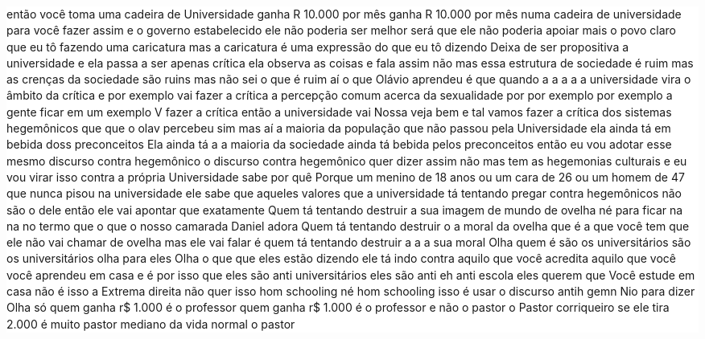 então você toma uma cadeira de
Universidade ganha R 10.000 por mês
ganha R 10.000 por mês numa cadeira de
universidade para você fazer assim e o
governo estabelecido ele não poderia ser
melhor será que ele não poderia apoiar
mais o
povo claro que eu tô fazendo uma
caricatura mas a caricatura é uma
expressão do que eu tô dizendo Deixa de
ser propositiva a universidade e ela
passa a ser apenas crítica ela observa
as coisas e fala assim não mas essa
estrutura de sociedade é ruim mas as
crenças da sociedade são ruins mas não
sei o que é ruim aí o que Olávio
aprendeu é que quando a a a a a
universidade vira o âmbito da crítica e
por exemplo vai fazer a crítica a
percepção comum acerca da sexualidade
por por exemplo por exemplo a gente
ficar em um exemplo V fazer a crítica
então a universidade vai Nossa veja bem
e tal vamos fazer a crítica dos sistemas
hegemônicos que que o olav percebeu sim
mas aí a maioria da população que não
passou pela Universidade ela ainda tá em
bebida doss preconceitos Ela ainda tá a
a maioria da sociedade ainda tá bebida
pelos preconceitos então eu vou adotar
esse mesmo discurso contra hegemônico o
discurso contra hegemônico quer dizer
assim não mas tem as hegemonias
culturais e eu vou virar isso contra a
própria Universidade sabe por quê Porque
um menino de 18 anos ou um cara de 26 ou
um homem de 47 que nunca pisou na
universidade ele sabe que aqueles
valores que a universidade tá tentando
pregar contra hegemônicos não são o dele
então ele vai apontar que exatamente
Quem tá tentando destruir a sua imagem
de mundo de ovelha né para ficar na na
no termo que o que o nosso camarada
Daniel adora Quem tá tentando destruir o
a moral da ovelha que é a que você tem
que ele não vai chamar de ovelha mas ele
vai falar é quem tá tentando destruir a
a a sua moral Olha quem é são os
universitários são os universitários
olha para eles Olha o que que eles estão
dizendo ele tá indo contra aquilo que
você acredita aquilo que você você
aprendeu em casa e é por isso que eles
são anti universitários eles são anti eh
anti escola eles querem que Você estude
em casa não é isso a Extrema direita não
quer isso hom schooling né hom schooling
isso é usar o discurso antih gemn Nio
para dizer Olha só quem ganha r$ 1.000 é
o professor quem ganha r$ 1.000 é o
professor e não o pastor o Pastor
corriqueiro se ele tira 2.000 é muito
pastor mediano da vida normal o pastor